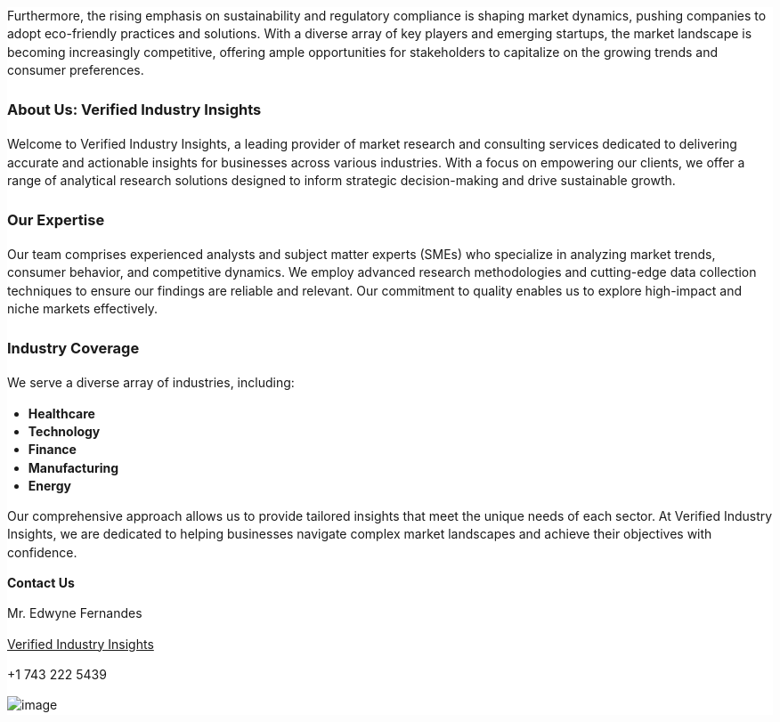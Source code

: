 Furthermore, the rising emphasis on sustainability and regulatory compliance is shaping market dynamics, pushing companies to adopt eco-friendly practices and solutions. With a diverse array of key players and emerging startups, the market landscape is becoming increasingly competitive, offering ample opportunities for stakeholders to capitalize on the growing trends and consumer preferences.</p><h3>About Us: Verified Industry Insights</h3><p>Welcome to Verified Industry Insights, a leading provider of market research and consulting services dedicated to delivering accurate and actionable insights for businesses across various industries. With a focus on empowering our clients, we offer a range of analytical research solutions designed to inform strategic decision-making and drive sustainable growth.</p><h3>Our Expertise</h3><p>Our team comprises experienced analysts and subject matter experts (SMEs) who specialize in analyzing market trends, consumer behavior, and competitive dynamics. We employ advanced research methodologies and cutting-edge data collection techniques to ensure our findings are reliable and relevant. Our commitment to quality enables us to explore high-impact and niche markets effectively.</p><h3>Industry Coverage</h3><p>We serve a diverse array of industries, including:</p><ul><li><strong>Healthcare</strong></li><li><strong>Technology</strong></li><li><strong>Finance</strong></li><li><strong>Manufacturing</strong></li><li><strong>Energy</strong></li></ul><p>Our comprehensive approach allows us to provide tailored insights that meet the unique needs of each sector. At Verified Industry Insights, we are dedicated to helping businesses navigate complex market landscapes and achieve their objectives with confidence.</p><p><strong>Contact Us</strong></p><p>Mr. Edwyne Fernandes</p><p><a href="https://www.verifiedindustryinsights.com/">Verified Industry Insights</a></p><p>+1 743 222 5439</p>
![image](https://github.com/user-attachments/assets/5d5d0b48-5c9c-48c9-9352-ab60c980045e)
